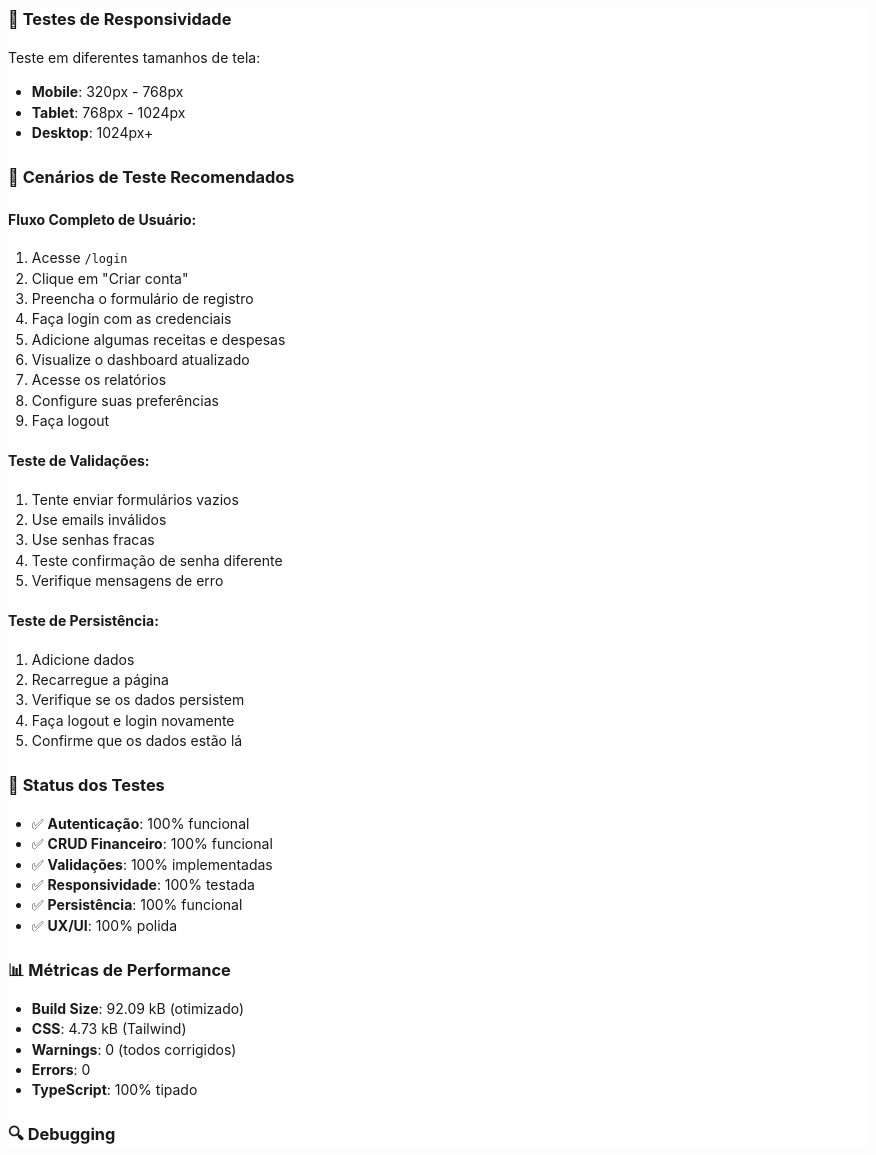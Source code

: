 ### 📱 **Testes de Responsividade**

Teste em diferentes tamanhos de tela:
- **Mobile**: 320px - 768px
- **Tablet**: 768px - 1024px
- **Desktop**: 1024px+

### 🧪 **Cenários de Teste Recomendados**

#### **Fluxo Completo de Usuário**:
1. Acesse `/login`
2. Clique em "Criar conta"
3. Preencha o formulário de registro
4. Faça login com as credenciais
5. Adicione algumas receitas e despesas
6. Visualize o dashboard atualizado
7. Acesse os relatórios
8. Configure suas preferências
9. Faça logout

#### **Teste de Validações**:
1. Tente enviar formulários vazios
2. Use emails inválidos
3. Use senhas fracas
4. Teste confirmação de senha diferente
5. Verifique mensagens de erro

#### **Teste de Persistência**:
1. Adicione dados
2. Recarregue a página
3. Verifique se os dados persistem
4. Faça logout e login novamente
5. Confirme que os dados estão lá

### 🚀 **Status dos Testes**

- ✅ **Autenticação**: 100% funcional
- ✅ **CRUD Financeiro**: 100% funcional
- ✅ **Validações**: 100% implementadas
- ✅ **Responsividade**: 100% testada
- ✅ **Persistência**: 100% funcional
- ✅ **UX/UI**: 100% polida

### 📊 **Métricas de Performance**

- **Build Size**: 92.09 kB (otimizado)
- **CSS**: 4.73 kB (Tailwind)
- **Warnings**: 0 (todos corrigidos)
- **Errors**: 0
- **TypeScript**: 100% tipado

### 🔍 **Debugging**
